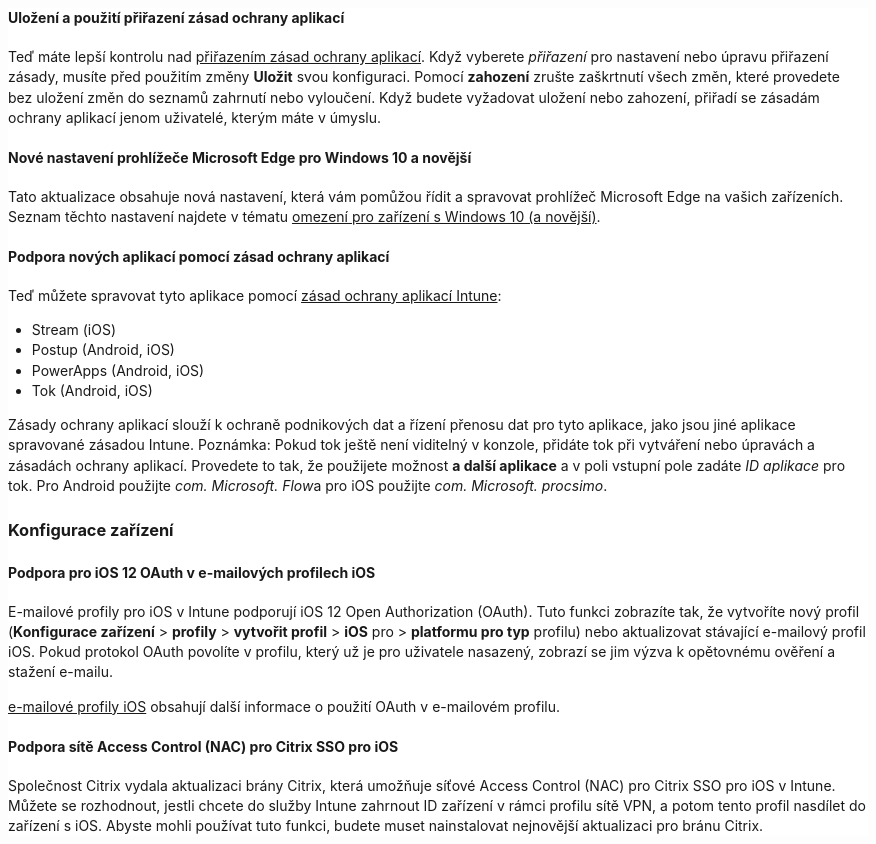#### <a name="app-protection-policy-assignment-save-and-apply----3104570---"></a>Uložení a použití přiřazení zásad ochrany aplikací 
Teď máte lepší kontrolu nad [přiřazením zásad ochrany aplikací](../apps/app-protection-policies.md#deploy-a-policy-to-users). Když vyberete *přiřazení* pro nastavení nebo úpravu přiřazení zásady, musíte před použitím změny **Uložit** svou konfiguraci. Pomocí **zahození** zrušte zaškrtnutí všech změn, které provedete bez uložení změn do seznamů zahrnutí nebo vyloučení.  Když budete vyžadovat uložení nebo zahození, přiřadí se zásadám ochrany aplikací jenom uživatelé, kterým máte v úmyslu.

#### <a name="new-microsoft-edge-browser-settings-for-windows-10-and-later----3174639---"></a>Nové nastavení prohlížeče Microsoft Edge pro Windows 10 a novější 
Tato aktualizace obsahuje nová nastavení, která vám pomůžou řídit a spravovat prohlížeč Microsoft Edge na vašich zařízeních. Seznam těchto nastavení najdete v tématu [omezení pro zařízení s Windows 10 (a novější)](../configuration/device-restrictions-windows-10.md#microsoft-edge-browser).

#### <a name="new-apps-support-with-app-protection-policies----3330037---"></a>Podpora nových aplikací pomocí zásad ochrany aplikací 
Teď můžete spravovat tyto aplikace pomocí [zásad ochrany aplikací Intune](../apps/app-protection-policies.md):
- Stream (iOS)
- Postup (Android, iOS)
- PowerApps (Android, iOS)
- Tok (Android, iOS)

Zásady ochrany aplikací slouží k ochraně podnikových dat a řízení přenosu dat pro tyto aplikace, jako jsou jiné aplikace spravované zásadou Intune. Poznámka: Pokud tok ještě není viditelný v konzole, přidáte tok při vytváření nebo úpravách a zásadách ochrany aplikací. Provedete to tak, že použijete možnost **a další aplikace** a v poli vstupní pole zadáte *ID aplikace* pro tok. Pro Android použijte *com. Microsoft. Flow*a pro iOS použijte *com. Microsoft. procsimo*.


### <a name="device-configuration"></a>Konfigurace zařízení

#### <a name="support-for-ios-12-oauth-in-ios-email-profiles---2155106---"></a>Podpora pro iOS 12 OAuth v e-mailových profilech iOS 
E-mailové profily pro iOS v Intune podporují iOS 12 Open Authorization (OAuth). Tuto funkci zobrazíte tak, že vytvoříte nový profil (**Konfigurace zařízení** > **profily** > **vytvořit profil** > **iOS** pro > **platformu pro typ** profilu) nebo aktualizovat stávající e-mailový profil iOS. Pokud protokol OAuth povolíte v profilu, který už je pro uživatele nasazený, zobrazí se jim výzva k opětovnému ověření a stažení e-mailu.

[e-mailové profily iOS](../configuration/email-settings-ios.md) obsahují další informace o použití OAuth v e-mailovém profilu.

#### <a name="network-access-control-nac-support-for-citrix-sso-for-ios----3259404---"></a>Podpora sítě Access Control (NAC) pro Citrix SSO pro iOS 
Společnost Citrix vydala aktualizaci brány Citrix, která umožňuje síťové Access Control (NAC) pro Citrix SSO pro iOS v Intune. Můžete se rozhodnout, jestli chcete do služby Intune zahrnout ID zařízení v rámci profilu sítě VPN, a potom tento profil nasdílet do zařízení s iOS. Abyste mohli používat tuto funkci, budete muset nainstalovat nejnovější aktualizaci pro bránu Citrix.
